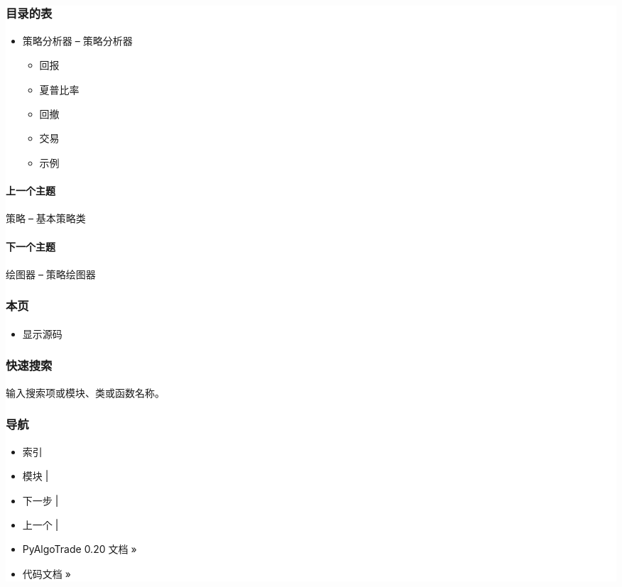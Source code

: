 ### 目录的表

+   策略分析器 – 策略分析器

    +   回报

    +   夏普比率

    +   回撤

    +   交易

    +   示例

#### 上一个主题

策略 – 基本策略类

#### 下一个主题

绘图器 – 策略绘图器

### 本页

+   显示源码

### 快速搜索

输入搜索项或模块、类或函数名称。

### 导航

+   索引

+   模块 |

+   下一步 |

+   上一个 |

+   PyAlgoTrade 0.20 文档 »

+   代码文档 »
